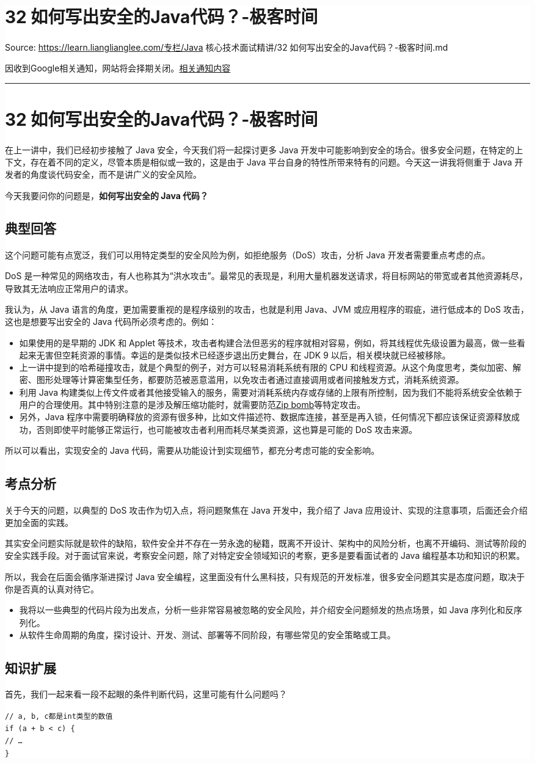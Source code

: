 # 32  如何写出安全的Java代码？-极客时间 

Source: https://learn.lianglianglee.com/专栏/Java 核心技术面试精讲/32  如何写出安全的Java代码？-极客时间.md

因收到Google相关通知，网站将会择期关闭。[相关通知内容](https://lumendatabase.org/notices/44265620)

---

# 32 如何写出安全的Java代码？-极客时间

在上一讲中，我们已经初步接触了 Java 安全，今天我们将一起探讨更多 Java 开发中可能影响到安全的场合。很多安全问题，在特定的上下文，存在着不同的定义，尽管本质是相似或一致的，这是由于 Java 平台自身的特性所带来特有的问题。今天这一讲我将侧重于 Java 开发者的角度谈代码安全，而不是讲广义的安全风险。

今天我要问你的问题是，**如何写出安全的 Java 代码？**

## 典型回答

这个问题可能有点宽泛，我们可以用特定类型的安全风险为例，如拒绝服务（DoS）攻击，分析 Java 开发者需要重点考虑的点。

DoS 是一种常见的网络攻击，有人也称其为“洪水攻击”。最常见的表现是，利用大量机器发送请求，将目标网站的带宽或者其他资源耗尽，导致其无法响应正常用户的请求。

我认为，从 Java 语言的角度，更加需要重视的是程序级别的攻击，也就是利用 Java、JVM 或应用程序的瑕疵，进行低成本的 DoS 攻击，这也是想要写出安全的 Java 代码所必须考虑的。例如：

* 如果使用的是早期的 JDK 和 Applet 等技术，攻击者构建合法但恶劣的程序就相对容易，例如，将其线程优先级设置为最高，做一些看起来无害但空耗资源的事情。幸运的是类似技术已经逐步退出历史舞台，在 JDK 9 以后，相关模块就已经被移除。
* 上一讲中提到的哈希碰撞攻击，就是个典型的例子，对方可以轻易消耗系统有限的 CPU 和线程资源。从这个角度思考，类似加密、解密、图形处理等计算密集型任务，都要防范被恶意滥用，以免攻击者通过直接调用或者间接触发方式，消耗系统资源。
* 利用 Java 构建类似上传文件或者其他接受输入的服务，需要对消耗系统内存或存储的上限有所控制，因为我们不能将系统安全依赖于用户的合理使用。其中特别注意的是涉及解压缩功能时，就需要防范[Zip bomb](https://en.wikipedia.org/wiki/Zip_bomb)等特定攻击。
* 另外，Java 程序中需要明确释放的资源有很多种，比如文件描述符、数据库连接，甚至是再入锁，任何情况下都应该保证资源释放成功，否则即使平时能够正常运行，也可能被攻击者利用而耗尽某类资源，这也算是可能的 DoS 攻击来源。

所以可以看出，实现安全的 Java 代码，需要从功能设计到实现细节，都充分考虑可能的安全影响。

## 考点分析

关于今天的问题，以典型的 DoS 攻击作为切入点，将问题聚焦在 Java 开发中，我介绍了 Java 应用设计、实现的注意事项，后面还会介绍更加全面的实践。

其实安全问题实际就是软件的缺陷，软件安全并不存在一劳永逸的秘籍，既离不开设计、架构中的风险分析，也离不开编码、测试等阶段的安全实践手段。对于面试官来说，考察安全问题，除了对特定安全领域知识的考察，更多是要看面试者的 Java 编程基本功和知识的积累。

所以，我会在后面会循序渐进探讨 Java 安全编程，这里面没有什么黑科技，只有规范的开发标准，很多安全问题其实是态度问题，取决于你是否真的认真对待它。

* 我将以一些典型的代码片段为出发点，分析一些非常容易被忽略的安全风险，并介绍安全问题频发的热点场景，如 Java 序列化和反序列化。
* 从软件生命周期的角度，探讨设计、开发、测试、部署等不同阶段，有哪些常见的安全策略或工具。

## 知识扩展

首先，我们一起来看一段不起眼的条件判断代码，这里可能有什么问题吗？

```
// a, b, c都是int类型的数值
if (a + b < c) {
// …
}

```

